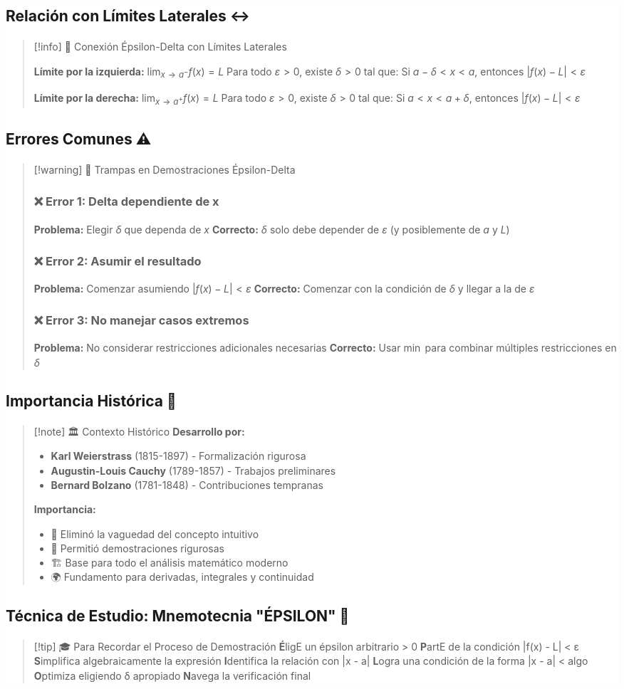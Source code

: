 ## Relación con Límites Laterales ↔️

> [!info] 🔗 Conexión Épsilon-Delta con Límites Laterales
> 
> **Límite por la izquierda:** $\lim_{x \to a^-} f(x) = L$ Para todo $\varepsilon > 0$, existe $\delta > 0$ tal que: Si $a - \delta < x < a$, entonces $|f(x) - L| < \varepsilon$
> 
> **Límite por la derecha:** $\lim_{x \to a^+} f(x) = L$ Para todo $\varepsilon > 0$, existe $\delta > 0$ tal que: Si $a < x < a + \delta$, entonces $|f(x) - L| < \varepsilon$

## Errores Comunes ⚠️

> [!warning] 🚨 Trampas en Demostraciones Épsilon-Delta
> 
> ### ❌ Error 1: Delta dependiente de x
> 
> **Problema:** Elegir $\delta$ que dependa de $x$ **Correcto:** $\delta$ solo debe depender de $\varepsilon$ (y posiblemente de $a$ y $L$)
> 
> ### ❌ Error 2: Asumir el resultado
> 
> **Problema:** Comenzar asumiendo $|f(x) - L| < \varepsilon$ **Correcto:** Comenzar con la condición de $\delta$ y llegar a la de $\varepsilon$
> 
> ### ❌ Error 3: No manejar casos extremos
> 
> **Problema:** No considerar restricciones adicionales necesarias **Correcto:** Usar $\min$ para combinar múltiples restricciones en $\delta$

## Importancia Histórica 📖

> [!note] 🏛️ Contexto Histórico **Desarrollo por:**
> 
> - **Karl Weierstrass** (1815-1897) - Formalización rigurosa
> - **Augustin-Louis Cauchy** (1789-1857) - Trabajos preliminares
> - **Bernard Bolzano** (1781-1848) - Contribuciones tempranas
> 
> **Importancia:**
> 
> - 🔬 Eliminó la vaguedad del concepto intuitivo
> - 📐 Permitió demostraciones rigurosas
> - 🏗️ Base para todo el análisis matemático moderno
> - 🌍 Fundamento para derivadas, integrales y continuidad

## Técnica de Estudio: Mnemotecnia "ÉPSILON" 🧠

> [!tip] 🎓 Para Recordar el Proceso de Demostración **É**ligE un épsilon arbitrario > 0 **P**artE de la condición |f(x) - L| < ε **S**implifica algebraicamente la expresión **I**dentifica la relación con |x - a| **L**ogra una condición de la forma |x - a| < algo **O**ptimiza eligiendo δ apropiado **N**avega la verificación final
